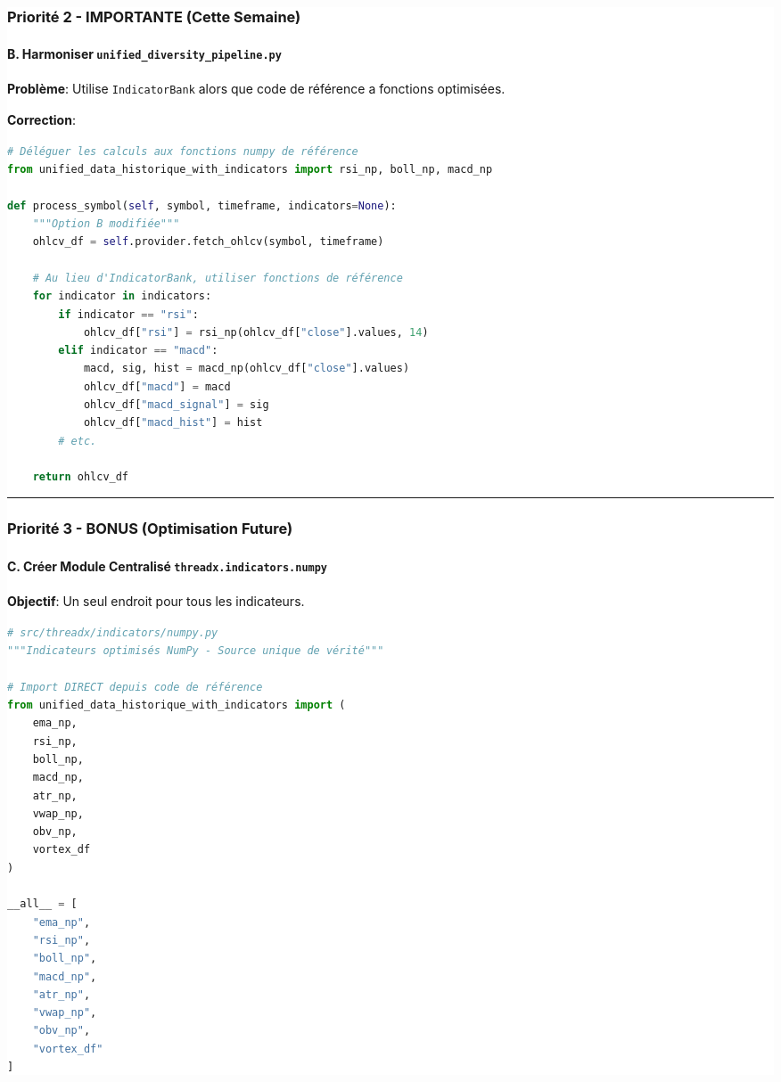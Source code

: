 
### Priorité 2 - IMPORTANTE (Cette Semaine)

#### B. Harmoniser `unified_diversity_pipeline.py`

**Problème**: Utilise `IndicatorBank` alors que code de référence a fonctions optimisées.

**Correction**:
```python
# Déléguer les calculs aux fonctions numpy de référence
from unified_data_historique_with_indicators import rsi_np, boll_np, macd_np

def process_symbol(self, symbol, timeframe, indicators=None):
    """Option B modifiée"""
    ohlcv_df = self.provider.fetch_ohlcv(symbol, timeframe)
    
    # Au lieu d'IndicatorBank, utiliser fonctions de référence
    for indicator in indicators:
        if indicator == "rsi":
            ohlcv_df["rsi"] = rsi_np(ohlcv_df["close"].values, 14)
        elif indicator == "macd":
            macd, sig, hist = macd_np(ohlcv_df["close"].values)
            ohlcv_df["macd"] = macd
            ohlcv_df["macd_signal"] = sig
            ohlcv_df["macd_hist"] = hist
        # etc.
    
    return ohlcv_df
```

---

### Priorité 3 - BONUS (Optimisation Future)

#### C. Créer Module Centralisé `threadx.indicators.numpy`

**Objectif**: Un seul endroit pour tous les indicateurs.

```python
# src/threadx/indicators/numpy.py
"""Indicateurs optimisés NumPy - Source unique de vérité"""

# Import DIRECT depuis code de référence
from unified_data_historique_with_indicators import (
    ema_np,
    rsi_np,
    boll_np,
    macd_np,
    atr_np,
    vwap_np,
    obv_np,
    vortex_df
)

__all__ = [
    "ema_np",
    "rsi_np", 
    "boll_np",
    "macd_np",
    "atr_np",
    "vwap_np",
    "obv_np",
    "vortex_df"
]
```
